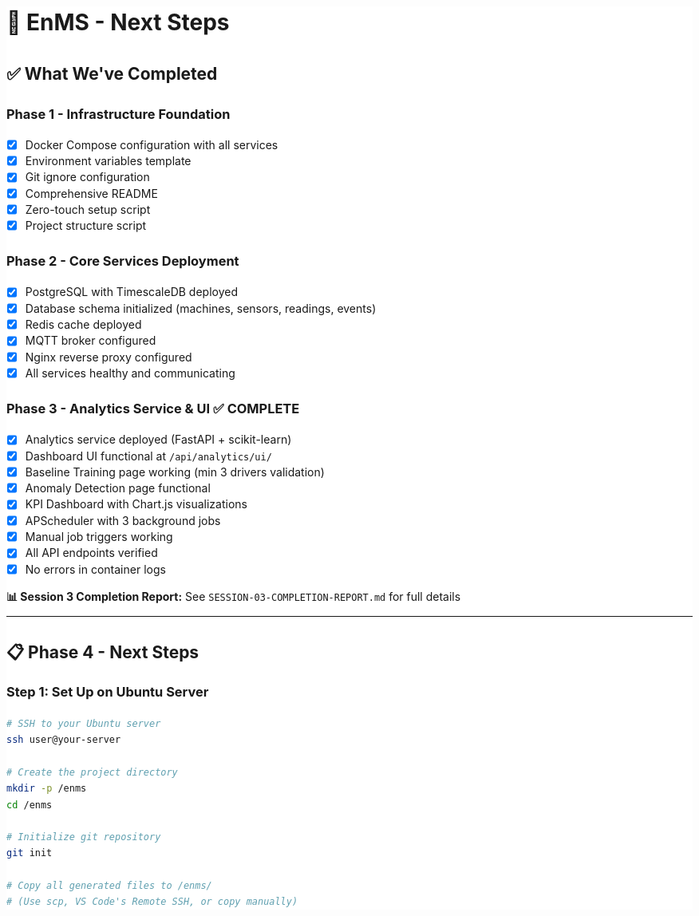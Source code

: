 # 🚀 EnMS - Next Steps

## ✅ What We've Completed

### Phase 1 - Infrastructure Foundation
- [x] Docker Compose configuration with all services
- [x] Environment variables template
- [x] Git ignore configuration
- [x] Comprehensive README
- [x] Zero-touch setup script
- [x] Project structure script

### Phase 2 - Core Services Deployment
- [x] PostgreSQL with TimescaleDB deployed
- [x] Database schema initialized (machines, sensors, readings, events)
- [x] Redis cache deployed
- [x] MQTT broker configured
- [x] Nginx reverse proxy configured
- [x] All services healthy and communicating

### Phase 3 - Analytics Service & UI ✅ **COMPLETE**
- [x] Analytics service deployed (FastAPI + scikit-learn)
- [x] Dashboard UI functional at `/api/analytics/ui/`
- [x] Baseline Training page working (min 3 drivers validation)
- [x] Anomaly Detection page functional
- [x] KPI Dashboard with Chart.js visualizations
- [x] APScheduler with 3 background jobs
- [x] Manual job triggers working
- [x] All API endpoints verified
- [x] No errors in container logs

**📊 Session 3 Completion Report:** See `SESSION-03-COMPLETION-REPORT.md` for full details

---

## 📋 Phase 4 - Next Steps

### Step 1: Set Up on Ubuntu Server

```bash
# SSH to your Ubuntu server
ssh user@your-server

# Create the project directory
mkdir -p /enms
cd /enms

# Initialize git repository
git init

# Copy all generated files to /enms/
# (Use scp, VS Code's Remote SSH, or copy manually)
```
